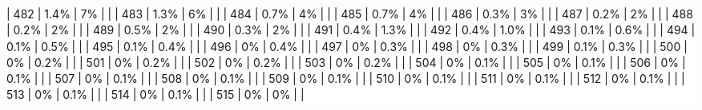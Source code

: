 | 482 | 1.4% | 7% |  |
| 483 | 1.3% | 6% |  |
| 484 | 0.7% | 4% |  |
| 485 | 0.7% | 4% |  |
| 486 | 0.3% | 3% |  |
| 487 | 0.2% | 2% |  |
| 488 | 0.2% | 2% |  |
| 489 | 0.5% | 2% |  |
| 490 | 0.3% | 2% |  |
| 491 | 0.4% | 1.3% |  |
| 492 | 0.4% | 1.0% |  |
| 493 | 0.1% | 0.6% |  |
| 494 | 0.1% | 0.5% |  |
| 495 | 0.1% | 0.4% |  |
| 496 | 0% | 0.4% |  |
| 497 | 0% | 0.3% |  |
| 498 | 0% | 0.3% |  |
| 499 | 0.1% | 0.3% |  |
| 500 | 0% | 0.2% |  |
| 501 | 0% | 0.2% |  |
| 502 | 0% | 0.2% |  |
| 503 | 0% | 0.2% |  |
| 504 | 0% | 0.1% |  |
| 505 | 0% | 0.1% |  |
| 506 | 0% | 0.1% |  |
| 507 | 0% | 0.1% |  |
| 508 | 0% | 0.1% |  |
| 509 | 0% | 0.1% |  |
| 510 | 0% | 0.1% |  |
| 511 | 0% | 0.1% |  |
| 512 | 0% | 0.1% |  |
| 513 | 0% | 0.1% |  |
| 514 | 0% | 0.1% |  |
| 515 | 0% | 0% |  |
